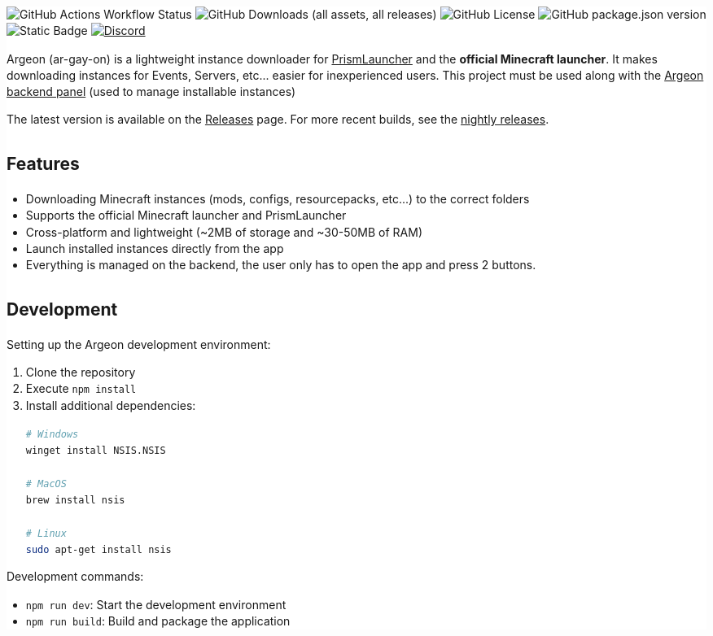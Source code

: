 ![GitHub Actions Workflow Status](https://img.shields.io/github/actions/workflow/status/Communivents/argeon/build.yml?color=%239333EA)
![GitHub Downloads (all assets, all releases)](https://img.shields.io/github/downloads/Communivents/argeon/total?color=%239333EA)
![GitHub License](https://img.shields.io/github/license/Communivents/argeon?color=%239333EA)
![GitHub package.json version](https://img.shields.io/github/package-json/v/Communivents/argeon?color=%239333EA)
![Static Badge](https://img.shields.io/badge/built_with_apples-%239333EA)
[![Discord](https://img.shields.io/discord/1263512148450082837?logo=discord&logoColor=white&label=discord&color=4d3dff)](https://discord.gg/MWHgn8VNZT)

Argeon (ar-gay-on) is a lightweight instance downloader for [PrismLauncher](https://prismlauncher.org) and the **official Minecraft launcher**. It makes downloading instances for Events, Servers, etc... easier for inexperienced users. This project must be used along with the [Argeon backend panel](https://github.com) (used to manage installable instances)

The latest version is available on the [Releases](https://github.com/Communivents/argeon/releases/latest) page. For more recent builds, see the [nightly releases](https://nightly.link/Communivents/argeon/workflows/build/main?preview).

## Features

- Downloading Minecraft instances (mods, configs, resourcepacks, etc...) to the correct folders
- Supports the official Minecraft launcher and PrismLauncher
- Cross-platform and lightweight (~2MB of storage and ~30-50MB of RAM)
- Launch installed instances directly from the app
- Everything is managed on the backend, the user only has to open the app and press 2 buttons.

## Development

Setting up the Argeon development environment:

1. Clone the repository
2. Execute `npm install`
3. Install additional dependencies:
    ```bash
    # Windows
    winget install NSIS.NSIS

    # MacOS
    brew install nsis

    # Linux
    sudo apt-get install nsis
    ```

Development commands:
- `npm run dev`: Start the development environment
- `npm run build`: Build and package the application
